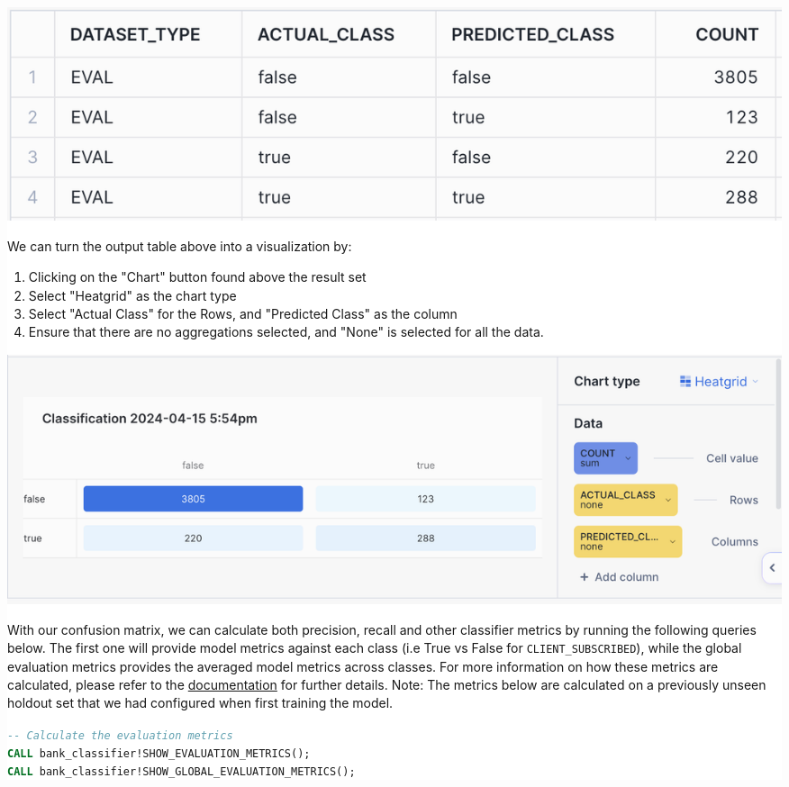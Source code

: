 <img src ="assets/image19.png">

We can turn the output table above into a visualization by:
1. Clicking on the "Chart" button found above the result set
2. Select "Heatgrid" as the chart type
3. Select "Actual Class" for the Rows, and "Predicted Class" as the column
4. Ensure that there are no aggregations selected, and "None" is selected for all the data.

<img src ="assets/image26.png">

With our confusion matrix, we can calculate both precision, recall and other classifier metrics by running the following queries below. The first one will provide model metrics against each class (i.e True vs False for `CLIENT_SUBSCRIBED`), while the global evaluation metrics provides the averaged model metrics across classes. For more information on how these metrics are calculated, please refer to the [documentation](https://docs.snowflake.com/en/user-guide/snowflake-cortex/ml-powered/classification#metrics-in-show-evaluation-metrics) for further details. Note: The metrics below are calculated on a previously unseen holdout set that we had configured when first training the model.
```sql
-- Calculate the evaluation metrics
CALL bank_classifier!SHOW_EVALUATION_METRICS();
CALL bank_classifier!SHOW_GLOBAL_EVALUATION_METRICS();
```